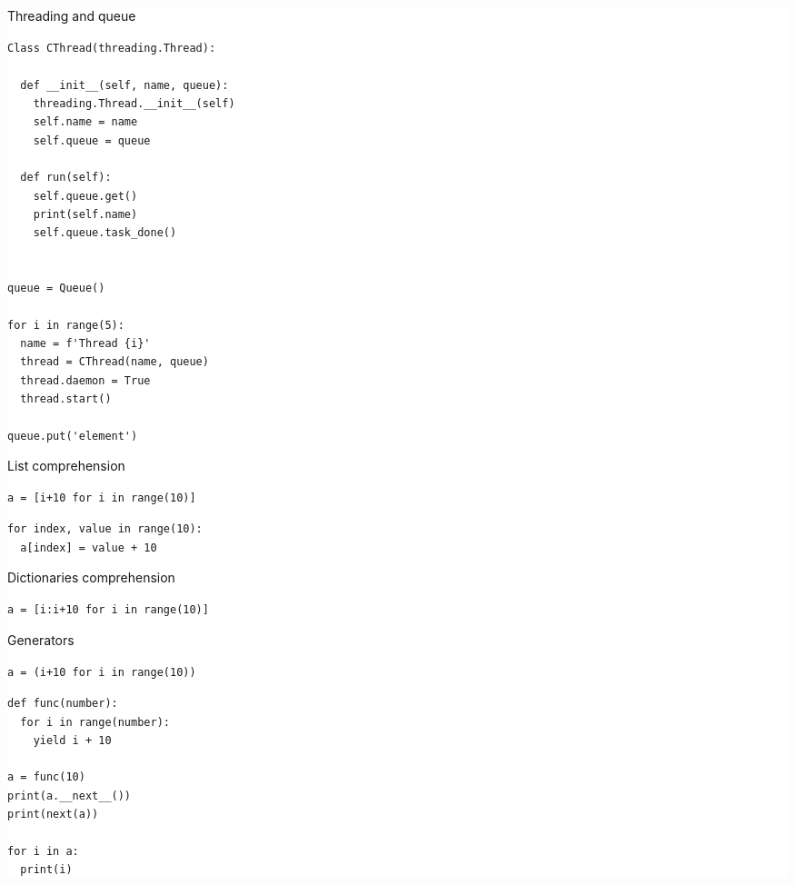 Threading and queue
```
Class CThread(threading.Thread):

  def __init__(self, name, queue):
    threading.Thread.__init__(self)
    self.name = name
    self.queue = queue

  def run(self):
    self.queue.get()
    print(self.name)
    self.queue.task_done()


queue = Queue()

for i in range(5):
  name = f'Thread {i}'
  thread = CThread(name, queue)
  thread.daemon = True
  thread.start()

queue.put('element')
```

List comprehension
```
a = [i+10 for i in range(10)]
```

```
for index, value in range(10):
  a[index] = value + 10
```

Dictionaries comprehension
```
a = [i:i+10 for i in range(10)]
```

Generators
```
a = (i+10 for i in range(10))
```

```
def func(number):
  for i in range(number):
    yield i + 10

a = func(10)
print(a.__next__())
print(next(a))

for i in a:
  print(i)
```
